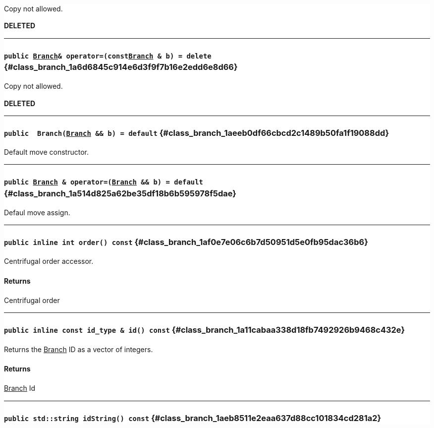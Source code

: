 Copy not allowed.

**DELETED**

---

### `public `[`Branch`](#class_branch)` & operator=(const `[`Branch`](#class_branch)` & b) = delete` {#class_branch_1a6d6845c914e6d3f9f7b16e2edd6e8d66}

Copy not allowed.

**DELETED**

---

### `public  Branch(`[`Branch`](#class_branch)` && b) = default` {#class_branch_1aeeb0df66cbcd2c1489b50fa1f19088dd}

Default move constructor.



---

### `public `[`Branch`](#class_branch)` & operator=(`[`Branch`](#class_branch)` && b) = default` {#class_branch_1a514d825a62be35df18b6b595978f5dae}

Defaul move assign.



---

### `public inline int order() const` {#class_branch_1af0e7e06c6b7d50951d5e0fb95dac36b6}

Centrifugal order accessor.

#### Returns
Centrifugal order

---

### `public inline const id_type & id() const` {#class_branch_1a11cabaa338d18fb7492926b9468c432e}

Returns the [Branch](#class_branch) ID as a vector of integers.

#### Returns
[Branch](#class_branch) Id

---

### `public std::string idString() const` {#class_branch_1aeb8511e2eaa637d88cc101834cd281a2}
